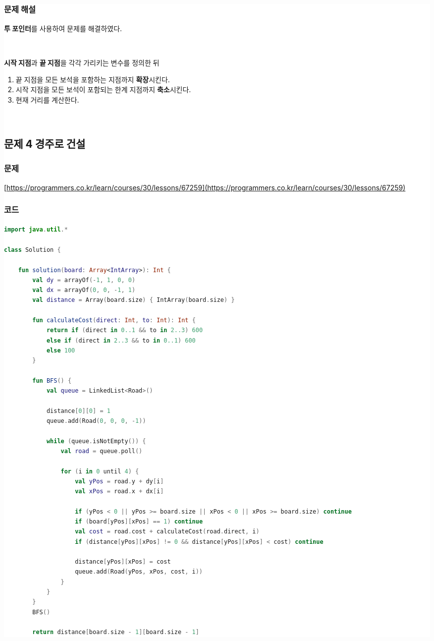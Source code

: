 ### 문제 해설

**투 포인터**를 사용하여 문제를 해결하였다.

</br>

**시작 지점**과 **끝 지점**을 각각 가리키는 변수를 정의한 뒤 

1. 끝 지점을 모든 보석을 포함하는 지점까지 **확장**시킨다.
2. 시작 지점을 모든 보석이 포함되는 한계 지점까지 **축소**시킨다.
3. 현재 거리를 계산한다.

</br>

## 문제 4 경주로 건설

### 문제

[https://programmers.co.kr/learn/courses/30/lessons/67259](https://programmers.co.kr/learn/courses/30/lessons/67259)

### 코드

```kotlin
import java.util.*

class Solution {
    
    fun solution(board: Array<IntArray>): Int {
        val dy = arrayOf(-1, 1, 0, 0)
        val dx = arrayOf(0, 0, -1, 1)
        val distance = Array(board.size) { IntArray(board.size) }

        fun calculateCost(direct: Int, to: Int): Int {
            return if (direct in 0..1 && to in 2..3) 600
            else if (direct in 2..3 && to in 0..1) 600
            else 100
        }

        fun BFS() {
            val queue = LinkedList<Road>()

            distance[0][0] = 1
            queue.add(Road(0, 0, 0, -1))

            while (queue.isNotEmpty()) {
                val road = queue.poll()

                for (i in 0 until 4) {
                    val yPos = road.y + dy[i]
                    val xPos = road.x + dx[i]

                    if (yPos < 0 || yPos >= board.size || xPos < 0 || xPos >= board.size) continue
                    if (board[yPos][xPos] == 1) continue
                    val cost = road.cost + calculateCost(road.direct, i)
                    if (distance[yPos][xPos] != 0 && distance[yPos][xPos] < cost) continue

                    distance[yPos][xPos] = cost
                    queue.add(Road(yPos, xPos, cost, i))
                }
            }
        }
        BFS()

        return distance[board.size - 1][board.size - 1]
```